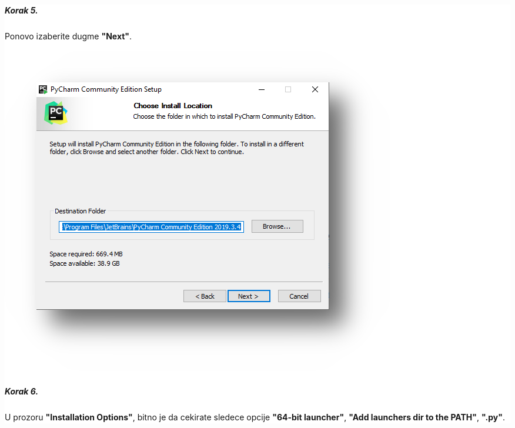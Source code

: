 ##### Korak 5.

Ponovo izaberite dugme **"Next"**. 

![PyCharm instalacija korak prvi](../slike/pycharm_instalacija_5.png)

##### Korak 6.

U prozoru **"Installation Options"**, bitno je da cekirate sledece opcije
**"64-bit launcher"**, **"Add launchers dir to the PATH"**, **".py"**. 
